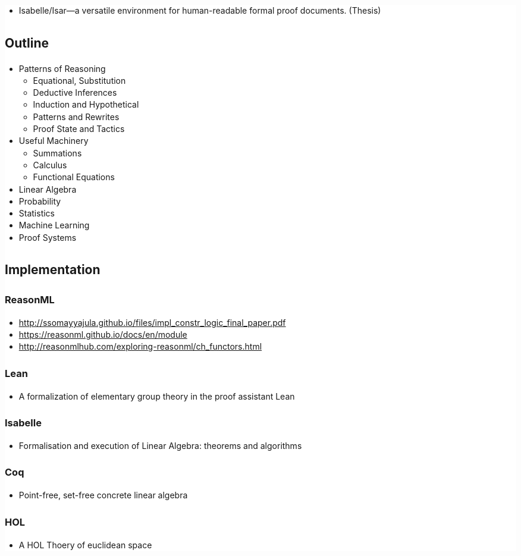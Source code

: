 * Isabelle/Isar—a versatile environment for human-readable formal proof documents. (Thesis)

## Outline

* Patterns of Reasoning
  * Equational, Substitution
  * Deductive Inferences
  * Induction and Hypothetical
  * Patterns and Rewrites
  * Proof State and Tactics
* Useful Machinery
  * Summations
  * Calculus
  * Functional Equations
* Linear Algebra
* Probability
* Statistics
* Machine Learning
* Proof Systems

## Implementation

### ReasonML

* http://ssomayyajula.github.io/files/impl_constr_logic_final_paper.pdf
* https://reasonml.github.io/docs/en/module
* http://reasonmlhub.com/exploring-reasonml/ch_functors.html

### Lean

* A formalization of elementary group theory in the proof assistant Lean

### Isabelle

* Formalisation and execution of Linear Algebra: theorems and algorithms

### Coq

* Point-free, set-free concrete linear algebra

### HOL

* A HOL Thoery of euclidean space
